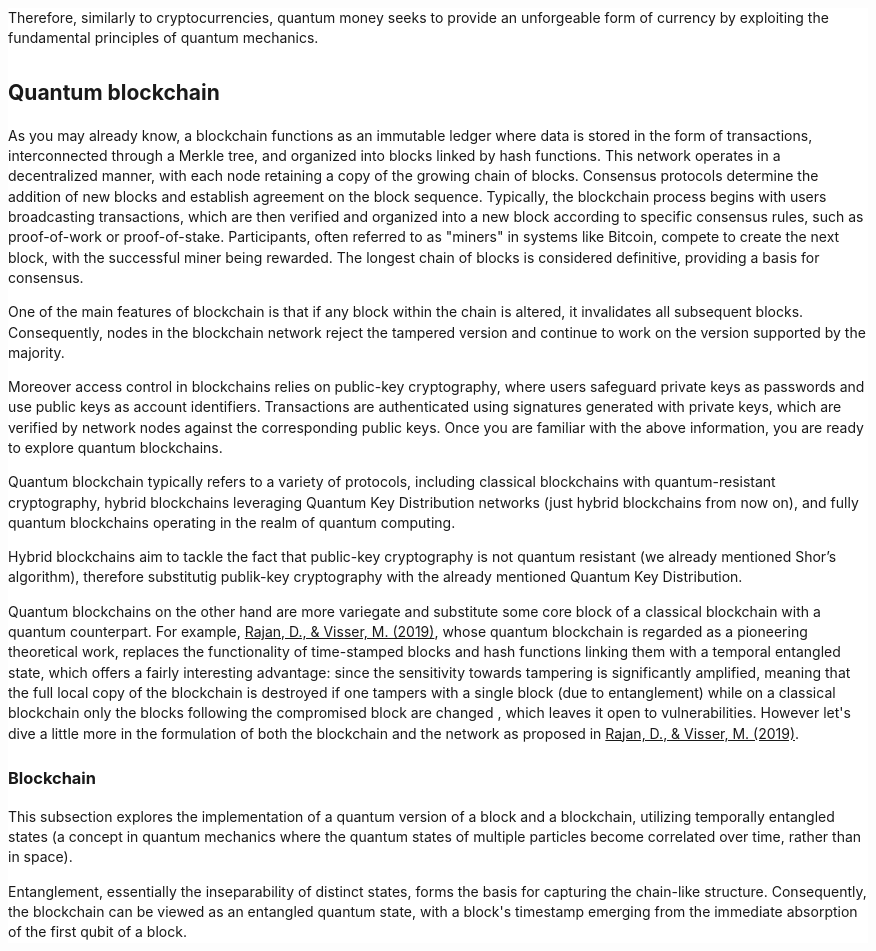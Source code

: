 Therefore, similarly to cryptocurrencies, quantum money seeks to provide an unforgeable form of currency by exploiting the fundamental principles of quantum mechanics.

## Quantum blockchain

As you may already know, a blockchain functions as an immutable ledger where data is stored in the form of transactions, interconnected through a Merkle tree, and organized into blocks linked by hash functions. This network operates in a decentralized manner, with each node retaining a copy of the growing chain of blocks. Consensus protocols determine the addition of new blocks and establish agreement on the block sequence. Typically, the blockchain process begins with users broadcasting transactions, which are then verified and organized into a new block according to specific consensus rules, such as proof-of-work or proof-of-stake. Participants, often referred to as "miners" in systems like Bitcoin, compete to create the next block, with the successful miner being rewarded. The longest chain of blocks is considered definitive, providing a basis for consensus.

One of the main features of blockchain is that if any block within the chain is altered, it invalidates all subsequent blocks. Consequently, nodes in the blockchain network reject the tampered version and continue to work on the version supported by the majority.

Moreover access control in blockchains relies on public-key cryptography, where users safeguard private keys as passwords and use public keys as account identifiers. Transactions are authenticated using signatures generated with private keys, which are verified by network nodes against the corresponding public keys. Once you are familiar with the above information, you are ready to explore quantum blockchains.

Quantum blockchain typically refers to a variety of protocols, including classical blockchains with quantum-resistant cryptography, hybrid blockchains leveraging Quantum Key Distribution networks (just hybrid blockchains from now on), and fully quantum blockchains operating in the realm of quantum computing.

Hybrid blockchains aim to tackle the fact that public-key cryptography is not quantum resistant (we already mentioned Shor’s algorithm), therefore substitutig publik-key cryptography with the already mentioned Quantum Key Distribution.

Quantum blockchains on the other hand are more variegate and substitute some core block of a classical blockchain with a quantum counterpart. For example, [Rajan, D., & Visser, M. (2019)](https://arxiv.org/pdf/1804.05979.pdf), whose quantum blockchain is regarded as a pioneering theoretical work, replaces the functionality of time-stamped blocks and hash functions linking them with a temporal entangled state, which offers a fairly interesting advantage: since the sensitivity towards tampering is significantly amplified, meaning that the full local copy of the blockchain is destroyed if one tampers with a single block (due to entanglement) while on a classical blockchain only the blocks following the compromised block are changed , which leaves it open to vulnerabilities. However let's dive a little more in the formulation of both the blockchain and the network as proposed in [Rajan, D., & Visser, M. (2019)](https://arxiv.org/pdf/1804.05979.pdf).

### Blockchain

This subsection explores the implementation of a quantum version of a block and a blockchain, utilizing temporally entangled states (a concept in quantum mechanics where the quantum states of multiple particles become correlated over time, rather than in space).

Entanglement, essentially the inseparability of distinct states, forms the basis for capturing the chain-like structure. Consequently, the blockchain can be viewed as an entangled quantum state, with a block's timestamp emerging from the immediate absorption of the first qubit of a block.
